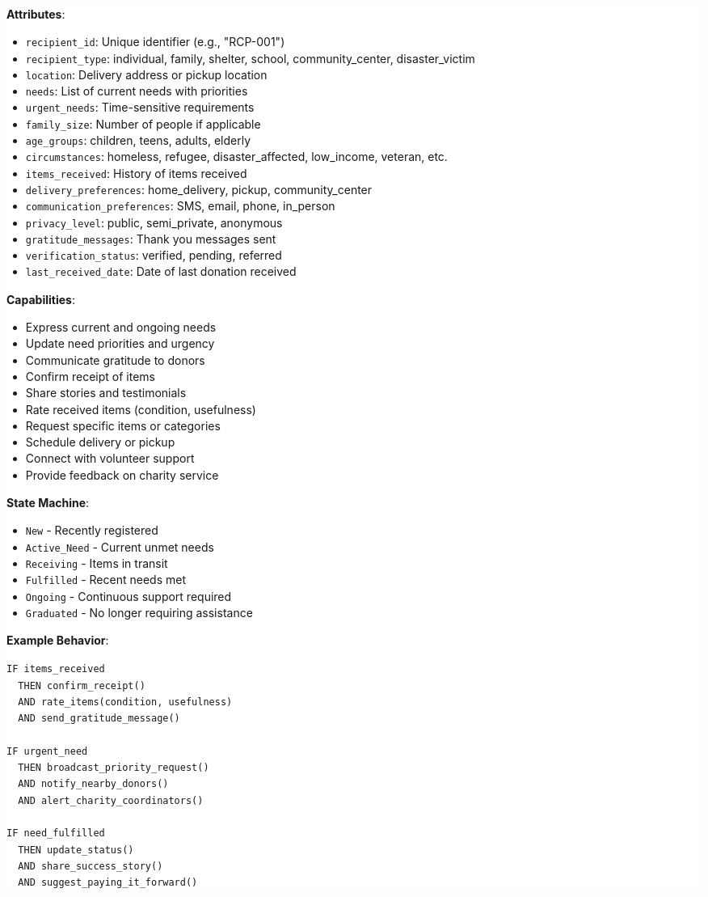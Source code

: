 **Attributes**:
- `recipient_id`: Unique identifier (e.g., "RCP-001")
- `recipient_type`: individual, family, shelter, school, community_center, disaster_victim
- `location`: Delivery address or pickup location
- `needs`: List of current needs with priorities
- `urgent_needs`: Time-sensitive requirements
- `family_size`: Number of people if applicable
- `age_groups`: children, teens, adults, elderly
- `circumstances`: homeless, refugee, disaster_affected, low_income, veteran, etc.
- `items_received`: History of items received
- `delivery_preferences`: home_delivery, pickup, community_center
- `communication_preferences`: SMS, email, phone, in_person
- `privacy_level`: public, semi_private, anonymous
- `gratitude_messages`: Thank you messages sent
- `verification_status`: verified, pending, referred
- `last_received_date`: Date of last donation received

**Capabilities**:
- Express current and ongoing needs
- Update need priorities and urgency
- Communicate gratitude to donors
- Confirm receipt of items
- Share stories and testimonials
- Rate received items (condition, usefulness)
- Request specific items or categories
- Schedule delivery or pickup
- Connect with volunteer support
- Provide feedback on charity service

**State Machine**:
- `New` - Recently registered
- `Active_Need` - Current unmet needs
- `Receiving` - Items in transit
- `Fulfilled` - Recent needs met
- `Ongoing` - Continuous support required
- `Graduated` - No longer requiring assistance

**Example Behavior**:
```
IF items_received
  THEN confirm_receipt()
  AND rate_items(condition, usefulness)
  AND send_gratitude_message()
  
IF urgent_need
  THEN broadcast_priority_request()
  AND notify_nearby_donors()
  AND alert_charity_coordinators()
  
IF need_fulfilled
  THEN update_status()
  AND share_success_story()
  AND suggest_paying_it_forward()
```
